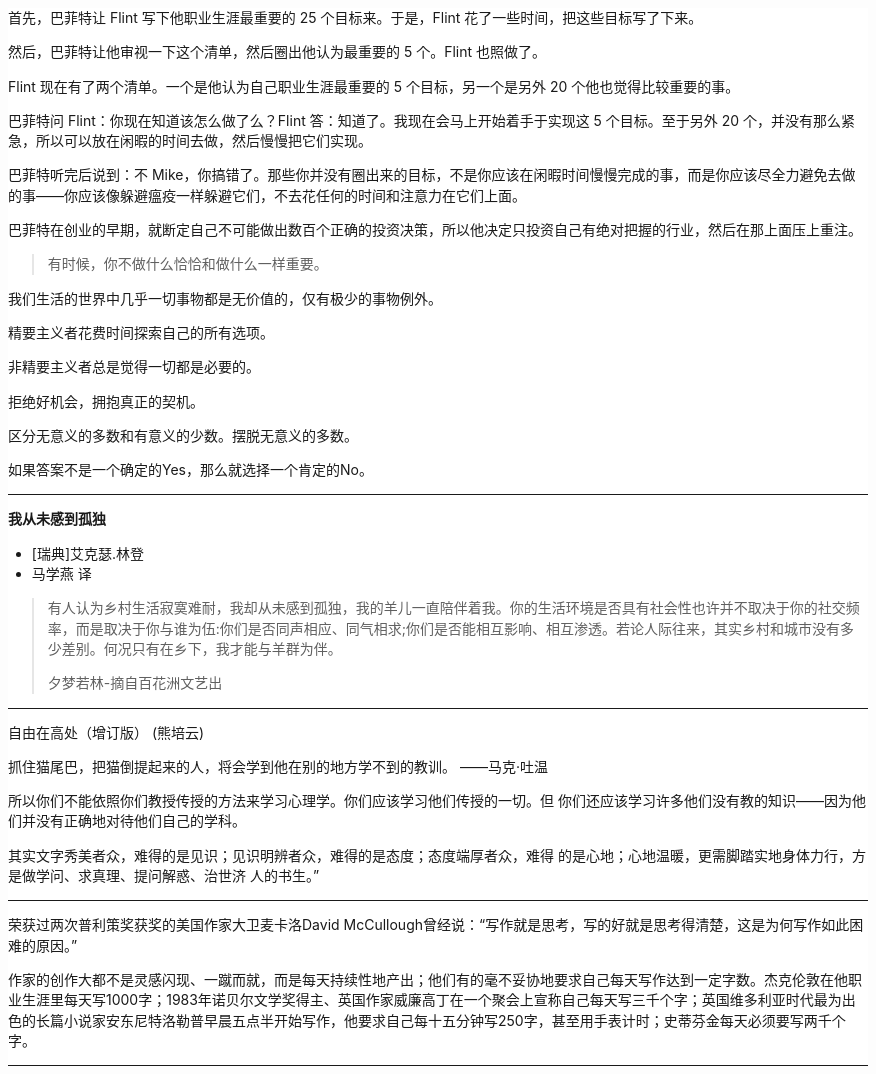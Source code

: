 首先，巴菲特让 Flint 写下他职业生涯最重要的 25 个目标来。于是，Flint 花了一些时间，把这些目标写了下来。

然后，巴菲特让他审视一下这个清单，然后圈出他认为最重要的 5 个。Flint 也照做了。

Flint 现在有了两个清单。一个是他认为自己职业生涯最重要的 5 个目标，另一个是另外 20 个他也觉得比较重要的事。

巴菲特问 Flint：你现在知道该怎么做了么？Flint 答：知道了。我现在会马上开始着手于实现这 5 个目标。至于另外 20 个，并没有那么紧急，所以可以放在闲暇的时间去做，然后慢慢把它们实现。

巴菲特听完后说到：不 Mike，你搞错了。那些你并没有圈出来的目标，不是你应该在闲暇时间慢慢完成的事，而是你应该尽全力避免去做的事——你应该像躲避瘟疫一样躲避它们，不去花任何的时间和注意力在它们上面。

巴菲特在创业的早期，就断定自己不可能做出数百个正确的投资决策，所以他决定只投资自己有绝对把握的行业，然后在那上面压上重注。

> 有时候，你不做什么恰恰和做什么一样重要。

我们生活的世界中几乎一切事物都是无价值的，仅有极少的事物例外。

精要主义者花费时间探索自己的所有选项。

非精要主义者总是觉得一切都是必要的。

拒绝好机会，拥抱真正的契机。

区分无意义的多数和有意义的少数。摆脱无意义的多数。

如果答案不是一个确定的Yes，那么就选择一个肯定的No。

---------------------------------------

**我从未感到孤独**

- [瑞典]艾克瑟.林登
- 马学燕 译

> 有人认为乡村生活寂寞难耐，我却从未感到孤独，我的羊儿一直陪伴着我。你的生活环境是否具有社会性也许并不取决于你的社交频率，而是取决于你与谁为伍:你们是否同声相应、同气相求;你们是否能相互影响、相互渗透。若论人际往来，其实乡村和城市没有多少差别。何况只有在乡下，我才能与羊群为伴。
>
> 夕梦若林-摘自百花洲文艺出

----------------------------------------

自由在高处（增订版） (熊培云)

抓住猫尾巴，把猫倒提起来的人，将会学到他在别的地方学不到的教训。 ——马克·吐温

所以你们不能依照你们教授传授的方法来学习心理学。你们应该学习他们传授的一切。但
你们还应该学习许多他们没有教的知识——因为他们并没有正确地对待他们自己的学科。

其实文字秀美者众，难得的是见识；见识明辨者众，难得的是态度；态度端厚者众，难得
的是心地；心地温暖，更需脚踏实地身体力行，方是做学问、求真理、提问解惑、治世济
人的书生。”


-----------------

荣获过两次普利策奖获奖的美国作家大卫麦卡洛David McCullough曾经说：“写作就是思考，写的好就是思考得清楚，这是为何写作如此困难的原因。”

作家的创作大都不是灵感闪现、一蹴而就，而是每天持续性地产出；他们有的毫不妥协地要求自己每天写作达到一定字数。杰克伦敦在他职业生涯里每天写1000字；1983年诺贝尔文学奖得主、英国作家威廉高丁在一个聚会上宣称自己每天写三千个字；英国维多利亚时代最为出色的长篇小说家安东尼特洛勒普早晨五点半开始写作，他要求自己每十五分钟写250字，甚至用手表计时；史蒂芬金每天必须要写两千个字。


------------------

